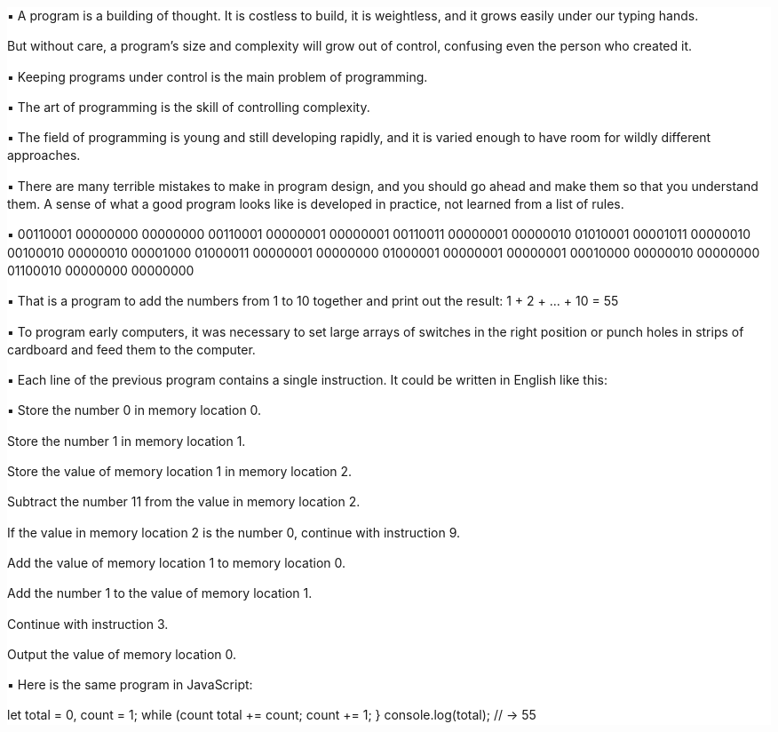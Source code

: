 ▪ A program is a building of thought. It is costless to build, it is weightless, and it grows easily under our typing hands.

But without care, a program&rsquo;s size and complexity will grow out of control, confusing even the person who created it.

▪ Keeping programs under control is the main problem of programming.

▪ The art of programming is the skill of controlling complexity.

▪ The field of programming is young and still developing rapidly, and it is varied enough to have room for wildly different approaches.

▪ There are many terrible mistakes to make in program design, and you should go ahead and make them so that you understand them. A sense of what a good program looks like is developed in practice, not learned from a list of rules.

▪ 00110001 00000000 00000000
00110001 00000001 00000001
00110011 00000001 00000010
01010001 00001011 00000010
00100010 00000010 00001000
01000011 00000001 00000000
01000001 00000001 00000001
00010000 00000010 00000000
01100010 00000000 00000000

▪ That is a program to add the numbers from 1 to 10 together and print out the result: 1 + 2 + ... + 10 = 55

▪ To program early computers, it was necessary to set large arrays of switches in the right position or punch holes in strips of cardboard and feed them to the computer.

▪ Each line of the previous program contains a single instruction. It could be written in English like this:

▪ Store the number 0 in memory location 0.

Store the number 1 in memory location 1.

Store the value of memory location 1 in memory location 2.

Subtract the number 11 from the value in memory location 2.

If the value in memory location 2 is the number 0, continue with instruction 9.

Add the value of memory location 1 to memory location 0.

Add the number 1 to the value of memory location 1.

Continue with instruction 3.

Output the value of memory location 0.

▪ Here is the same program in JavaScript:

let total = 0, count = 1;
while (count total += count;
count += 1;
}
console.log(total);
// &rarr; 55
